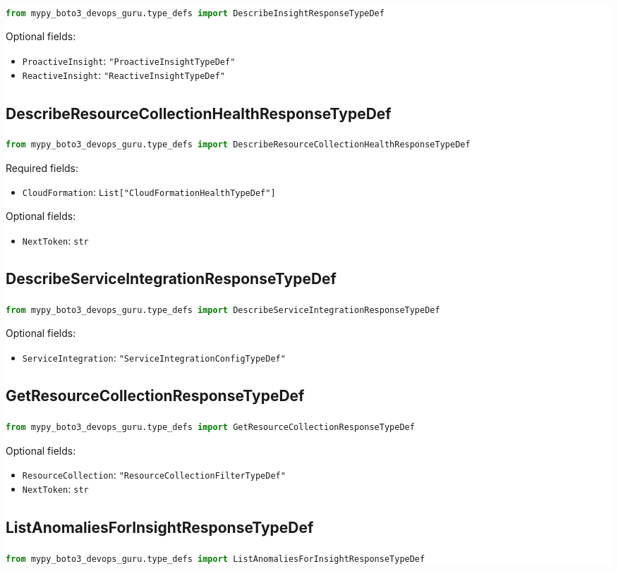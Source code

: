 ```python
from mypy_boto3_devops_guru.type_defs import DescribeInsightResponseTypeDef
```




Optional fields:
- `ProactiveInsight`: `"ProactiveInsightTypeDef"`
- `ReactiveInsight`: `"ReactiveInsightTypeDef"`


## DescribeResourceCollectionHealthResponseTypeDef

```python
from mypy_boto3_devops_guru.type_defs import DescribeResourceCollectionHealthResponseTypeDef
```


Required fields:
- `CloudFormation`: `List["CloudFormationHealthTypeDef"]`



Optional fields:
- `NextToken`: `str`


## DescribeServiceIntegrationResponseTypeDef

```python
from mypy_boto3_devops_guru.type_defs import DescribeServiceIntegrationResponseTypeDef
```




Optional fields:
- `ServiceIntegration`: `"ServiceIntegrationConfigTypeDef"`


## GetResourceCollectionResponseTypeDef

```python
from mypy_boto3_devops_guru.type_defs import GetResourceCollectionResponseTypeDef
```




Optional fields:
- `ResourceCollection`: `"ResourceCollectionFilterTypeDef"`
- `NextToken`: `str`


## ListAnomaliesForInsightResponseTypeDef

```python
from mypy_boto3_devops_guru.type_defs import ListAnomaliesForInsightResponseTypeDef
```


